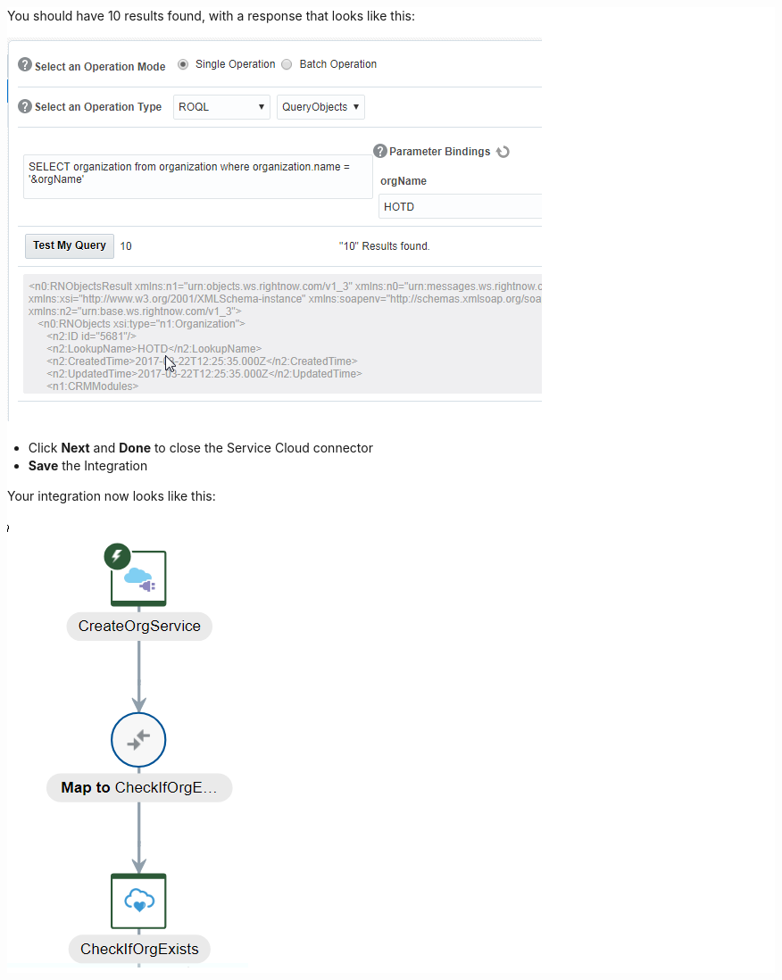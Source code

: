 You should have 10 results found, with a response that looks like this:

![](images/oic/img0330.png)

-	Click **Next** and **Done** to close the Service Cloud connector
-	**Save** the Integration

Your integration now looks like this:

![](images/oic/img0340.png)
